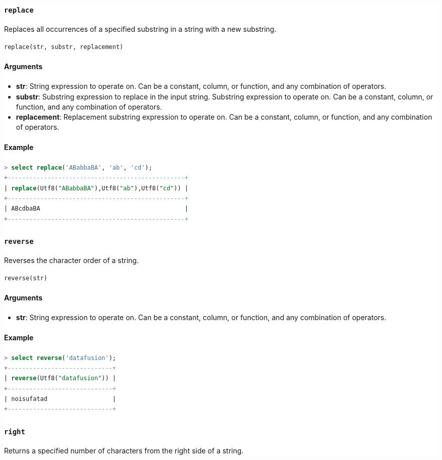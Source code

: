 ### `replace`

Replaces all occurrences of a specified substring in a string with a new substring.

```
replace(str, substr, replacement)
```

#### Arguments

- **str**: String expression to operate on. Can be a constant, column, or function, and any combination of operators.
- **substr**: Substring expression to replace in the input string. Substring expression to operate on. Can be a constant, column, or function, and any combination of operators.
- **replacement**: Replacement substring expression to operate on. Can be a constant, column, or function, and any combination of operators.

#### Example

```sql
> select replace('ABabbaBA', 'ab', 'cd');
+-------------------------------------------------+
| replace(Utf8("ABabbaBA"),Utf8("ab"),Utf8("cd")) |
+-------------------------------------------------+
| ABcdbaBA                                        |
+-------------------------------------------------+
```

### `reverse`

Reverses the character order of a string.

```
reverse(str)
```

#### Arguments

- **str**: String expression to operate on. Can be a constant, column, or function, and any combination of operators.

#### Example

```sql
> select reverse('datafusion');
+-----------------------------+
| reverse(Utf8("datafusion")) |
+-----------------------------+
| noisufatad                  |
+-----------------------------+
```

### `right`

Returns a specified number of characters from the right side of a string.
